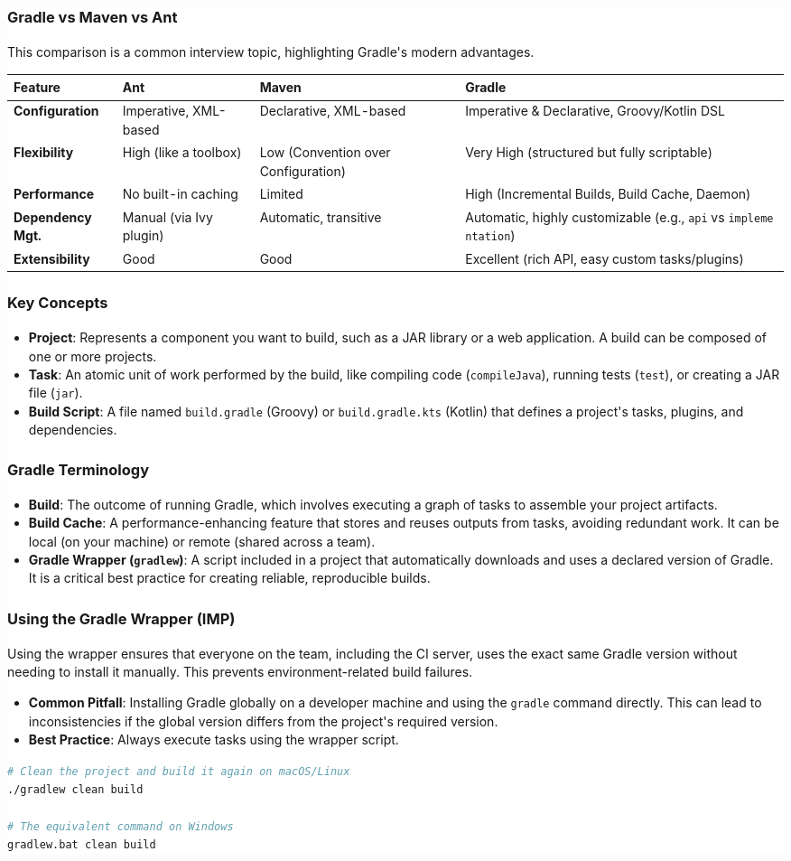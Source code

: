 ### Gradle vs Maven vs Ant

This comparison is a common interview topic, highlighting Gradle's modern advantages.


| Feature | Ant | Maven | Gradle |
| :-- | :-- | :-- | :-- |
| **Configuration** | Imperative, XML-based | Declarative, XML-based | Imperative \& Declarative, Groovy/Kotlin DSL |
| **Flexibility** | High (like a toolbox) | Low (Convention over Configuration) | Very High (structured but fully scriptable) |
| **Performance** | No built-in caching | Limited | High (Incremental Builds, Build Cache, Daemon) |
| **Dependency Mgt.** | Manual (via Ivy plugin) | Automatic, transitive | Automatic, highly customizable (e.g., `api` vs `implementation`) |
| **Extensibility** | Good | Good | Excellent (rich API, easy custom tasks/plugins) |

### Key Concepts

- **Project**: Represents a component you want to build, such as a JAR library or a web application. A build can be composed of one or more projects.
- **Task**: An atomic unit of work performed by the build, like compiling code (`compileJava`), running tests (`test`), or creating a JAR file (`jar`).
- **Build Script**: A file named `build.gradle` (Groovy) or `build.gradle.kts` (Kotlin) that defines a project's tasks, plugins, and dependencies.


### Gradle Terminology

- **Build**: The outcome of running Gradle, which involves executing a graph of tasks to assemble your project artifacts.
- **Build Cache**: A performance-enhancing feature that stores and reuses outputs from tasks, avoiding redundant work. It can be local (on your machine) or remote (shared across a team).
- **Gradle Wrapper (`gradlew`)**: A script included in a project that automatically downloads and uses a declared version of Gradle. It is a critical best practice for creating reliable, reproducible builds.


### Using the Gradle Wrapper (IMP)

Using the wrapper ensures that everyone on the team, including the CI server, uses the exact same Gradle version without needing to install it manually. This prevents environment-related build failures.

- **Common Pitfall**: Installing Gradle globally on a developer machine and using the `gradle` command directly. This can lead to inconsistencies if the global version differs from the project's required version.
- **Best Practice**: Always execute tasks using the wrapper script.

```bash
# Clean the project and build it again on macOS/Linux
./gradlew clean build

# The equivalent command on Windows
gradlew.bat clean build
```
